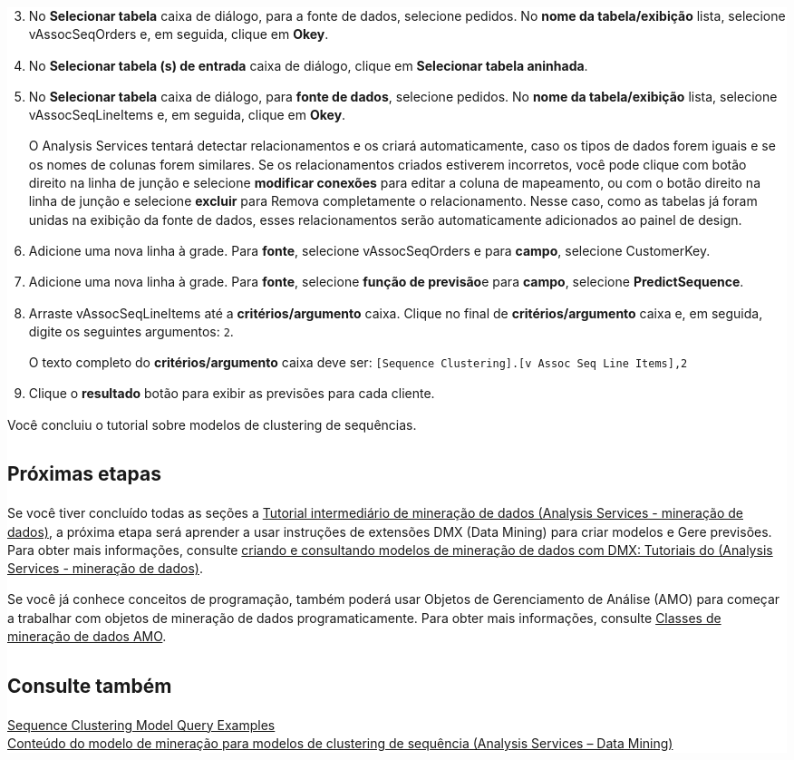 3.  No **Selecionar tabela** caixa de diálogo, para a fonte de dados, selecione pedidos. No **nome da tabela/exibição** lista, selecione vAssocSeqOrders e, em seguida, clique em **Okey**.  
  
4.  No **Selecionar tabela (s) de entrada** caixa de diálogo, clique em **Selecionar tabela aninhada**.  
  
5.  No **Selecionar tabela** caixa de diálogo, para **fonte de dados**, selecione pedidos. No **nome da tabela/exibição** lista, selecione vAssocSeqLineItems e, em seguida, clique em **Okey**.  
  
     O Analysis Services tentará detectar relacionamentos e os criará automaticamente, caso os tipos de dados forem iguais e se os nomes de colunas forem similares. Se os relacionamentos criados estiverem incorretos, você pode clique com botão direito na linha de junção e selecione **modificar conexões** para editar a coluna de mapeamento, ou com o botão direito na linha de junção e selecione **excluir** para Remova completamente o relacionamento. Nesse caso, como as tabelas já foram unidas na exibição da fonte de dados, esses relacionamentos serão automaticamente adicionados ao painel de design.  
  
6.  Adicione uma nova linha à grade. Para **fonte**, selecione vAssocSeqOrders e para **campo**, selecione CustomerKey.  
  
7.  Adicione uma nova linha à grade. Para **fonte**, selecione **função de previsão**e para **campo**, selecione **PredictSequence**.  
  
8.  Arraste vAssocSeqLineItems até a **critérios/argumento** caixa. Clique no final de **critérios/argumento** caixa e, em seguida, digite os seguintes argumentos: `2`.  
  
     O texto completo do **critérios/argumento** caixa deve ser: `[Sequence Clustering].[v Assoc Seq Line Items],2`  
  
9. Clique o **resultado** botão para exibir as previsões para cada cliente.  
  
 Você concluiu o tutorial sobre modelos de clustering de sequências.  
  
## <a name="next-steps"></a>Próximas etapas  
 Se você tiver concluído todas as seções a [Tutorial intermediário de mineração de dados &#40;Analysis Services - mineração de dados&#41;](../../2014/tutorials/intermediate-data-mining-tutorial-analysis-services-data-mining.md), a próxima etapa será aprender a usar instruções de extensões DMX (Data Mining) para criar modelos e Gere previsões. Para obter mais informações, consulte [criando e consultando modelos de mineração de dados com DMX: Tutoriais do &#40;Analysis Services - mineração de dados&#41;](../../2014/tutorials/create-query-data-mining-models-dmx-tutorials.md).  
  
 Se você já conhece conceitos de programação, também poderá usar Objetos de Gerenciamento de Análise (AMO) para começar a trabalhar com objetos de mineração de dados programaticamente. Para obter mais informações, consulte [Classes de mineração de dados AMO](https://docs.microsoft.com/bi-reference/amo/amo-data-mining-classes).  
  
## <a name="see-also"></a>Consulte também  
 [Sequence Clustering Model Query Examples](../../2014/analysis-services/data-mining/sequence-clustering-model-query-examples.md)   
 [Conteúdo do modelo de mineração para modelos de clustering de sequência &#40;Analysis Services – Data Mining&#41;](../../2014/analysis-services/data-mining/mining-model-content-for-sequence-clustering-models.md)  
  
  
